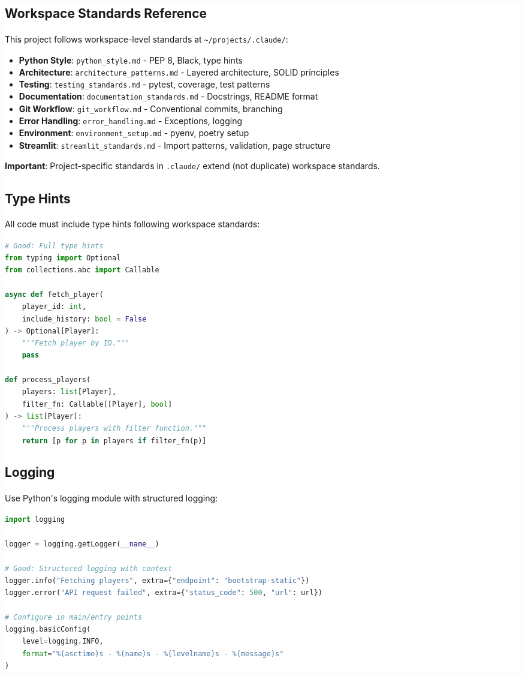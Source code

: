 ## Workspace Standards Reference

This project follows workspace-level standards at `~/projects/.claude/`:
- **Python Style**: `python_style.md` - PEP 8, Black, type hints
- **Architecture**: `architecture_patterns.md` - Layered architecture, SOLID principles
- **Testing**: `testing_standards.md` - pytest, coverage, test patterns
- **Documentation**: `documentation_standards.md` - Docstrings, README format
- **Git Workflow**: `git_workflow.md` - Conventional commits, branching
- **Error Handling**: `error_handling.md` - Exceptions, logging
- **Environment**: `environment_setup.md` - pyenv, poetry setup
- **Streamlit**: `streamlit_standards.md` - Import patterns, validation, page structure

**Important**: Project-specific standards in `.claude/` extend (not duplicate) workspace standards.

## Type Hints

All code must include type hints following workspace standards:

```python
# Good: Full type hints
from typing import Optional
from collections.abc import Callable

async def fetch_player(
    player_id: int,
    include_history: bool = False
) -> Optional[Player]:
    """Fetch player by ID."""
    pass

def process_players(
    players: list[Player],
    filter_fn: Callable[[Player], bool]
) -> list[Player]:
    """Process players with filter function."""
    return [p for p in players if filter_fn(p)]
```

## Logging

Use Python's logging module with structured logging:

```python
import logging

logger = logging.getLogger(__name__)

# Good: Structured logging with context
logger.info("Fetching players", extra={"endpoint": "bootstrap-static"})
logger.error("API request failed", extra={"status_code": 500, "url": url})

# Configure in main/entry points
logging.basicConfig(
    level=logging.INFO,
    format="%(asctime)s - %(name)s - %(levelname)s - %(message)s"
)
```
